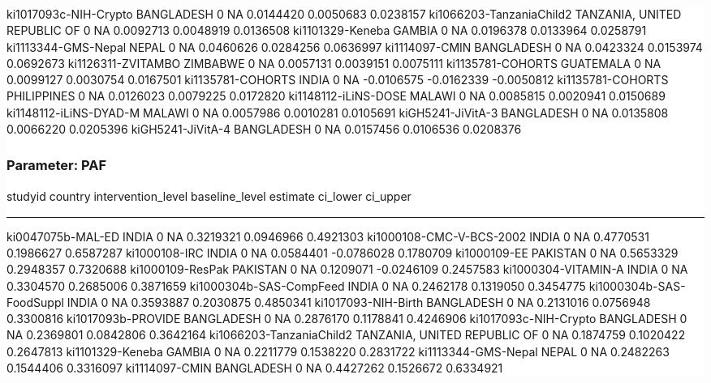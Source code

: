 ki1017093c-NIH-Crypto      BANGLADESH                     0                    NA                 0.0144420    0.0050683    0.0238157
ki1066203-TanzaniaChild2   TANZANIA, UNITED REPUBLIC OF   0                    NA                 0.0092713    0.0048919    0.0136508
ki1101329-Keneba           GAMBIA                         0                    NA                 0.0196378    0.0133964    0.0258791
ki1113344-GMS-Nepal        NEPAL                          0                    NA                 0.0460626    0.0284256    0.0636997
ki1114097-CMIN             BANGLADESH                     0                    NA                 0.0423324    0.0153974    0.0692673
ki1126311-ZVITAMBO         ZIMBABWE                       0                    NA                 0.0057131    0.0039151    0.0075111
ki1135781-COHORTS          GUATEMALA                      0                    NA                 0.0099127    0.0030754    0.0167501
ki1135781-COHORTS          INDIA                          0                    NA                -0.0106575   -0.0162339   -0.0050812
ki1135781-COHORTS          PHILIPPINES                    0                    NA                 0.0126023    0.0079225    0.0172820
ki1148112-iLiNS-DOSE       MALAWI                         0                    NA                 0.0085815    0.0020941    0.0150689
ki1148112-iLiNS-DYAD-M     MALAWI                         0                    NA                 0.0057986    0.0010281    0.0105691
kiGH5241-JiVitA-3          BANGLADESH                     0                    NA                 0.0135808    0.0066220    0.0205396
kiGH5241-JiVitA-4          BANGLADESH                     0                    NA                 0.0157456    0.0106536    0.0208376


### Parameter: PAF


studyid                    country                        intervention_level   baseline_level      estimate     ci_lower     ci_upper
-------------------------  -----------------------------  -------------------  ---------------  -----------  -----------  -----------
ki0047075b-MAL-ED          INDIA                          0                    NA                 0.3219321    0.0946966    0.4921303
ki1000108-CMC-V-BCS-2002   INDIA                          0                    NA                 0.4770531    0.1986627    0.6587287
ki1000108-IRC              INDIA                          0                    NA                 0.0584401   -0.0786028    0.1780709
ki1000109-EE               PAKISTAN                       0                    NA                 0.5653329    0.2948357    0.7320688
ki1000109-ResPak           PAKISTAN                       0                    NA                 0.1209071   -0.0246109    0.2457583
ki1000304-VITAMIN-A        INDIA                          0                    NA                 0.3304570    0.2685006    0.3871659
ki1000304b-SAS-CompFeed    INDIA                          0                    NA                 0.2462178    0.1319050    0.3454775
ki1000304b-SAS-FoodSuppl   INDIA                          0                    NA                 0.3593887    0.2030875    0.4850341
ki1017093-NIH-Birth        BANGLADESH                     0                    NA                 0.2131016    0.0756948    0.3300816
ki1017093b-PROVIDE         BANGLADESH                     0                    NA                 0.2876170    0.1178841    0.4246906
ki1017093c-NIH-Crypto      BANGLADESH                     0                    NA                 0.2369801    0.0842806    0.3642164
ki1066203-TanzaniaChild2   TANZANIA, UNITED REPUBLIC OF   0                    NA                 0.1874759    0.1020422    0.2647813
ki1101329-Keneba           GAMBIA                         0                    NA                 0.2211779    0.1538220    0.2831722
ki1113344-GMS-Nepal        NEPAL                          0                    NA                 0.2482263    0.1544406    0.3316097
ki1114097-CMIN             BANGLADESH                     0                    NA                 0.4427262    0.1526672    0.6334921